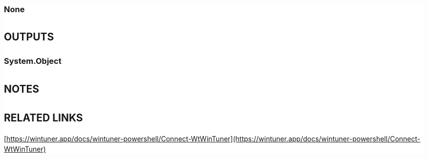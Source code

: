 ### None

## OUTPUTS

### System.Object
## NOTES

## RELATED LINKS

[https://wintuner.app/docs/wintuner-powershell/Connect-WtWinTuner](https://wintuner.app/docs/wintuner-powershell/Connect-WtWinTuner)

